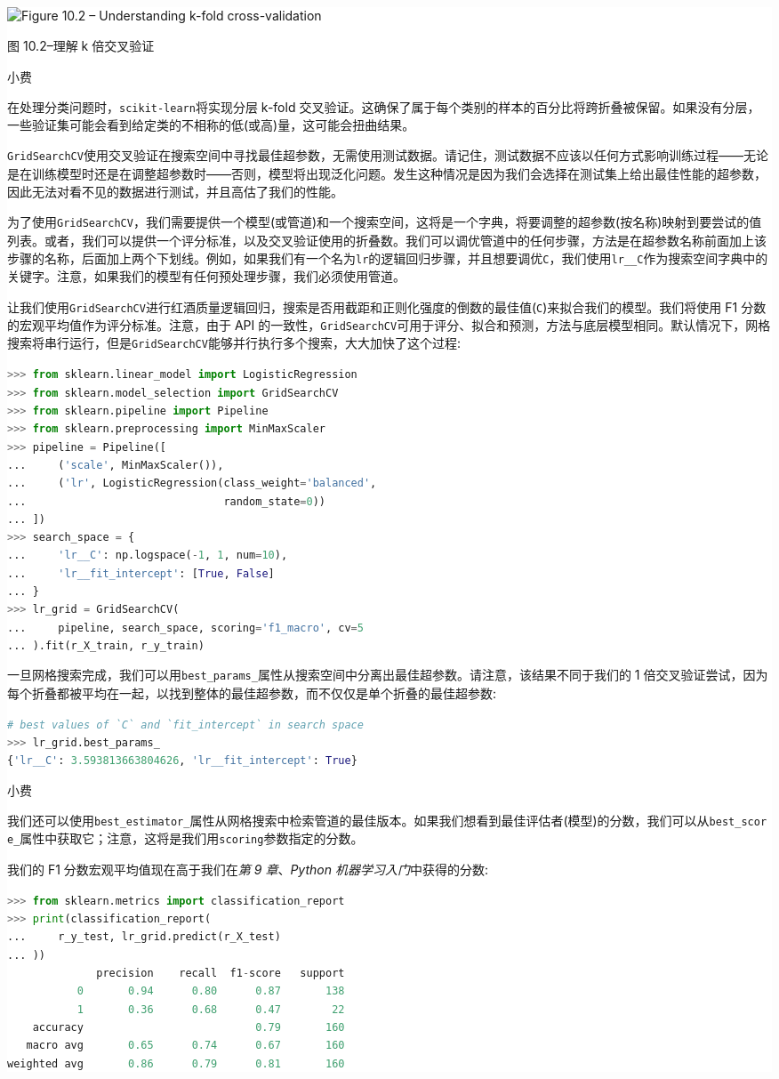 ![Figure 10.2 – Understanding k-fold cross-validation
](img/Figure_10.2_B16834.jpg)

图 10.2–理解 k 倍交叉验证

小费

在处理分类问题时，`scikit-learn`将实现分层 k-fold 交叉验证。这确保了属于每个类别的样本的百分比将跨折叠被保留。如果没有分层，一些验证集可能会看到给定类的不相称的低(或高)量，这可能会扭曲结果。

`GridSearchCV`使用交叉验证在搜索空间中寻找最佳超参数，无需使用测试数据。请记住，测试数据不应该以任何方式影响训练过程——无论是在训练模型时还是在调整超参数时——否则，模型将出现泛化问题。发生这种情况是因为我们会选择在测试集上给出最佳性能的超参数，因此无法对看不见的数据进行测试，并且高估了我们的性能。

为了使用`GridSearchCV`，我们需要提供一个模型(或管道)和一个搜索空间，这将是一个字典，将要调整的超参数(按名称)映射到要尝试的值列表。或者，我们可以提供一个评分标准，以及交叉验证使用的折叠数。我们可以调优管道中的任何步骤，方法是在超参数名称前面加上该步骤的名称，后面加上两个下划线。例如，如果我们有一个名为`lr`的逻辑回归步骤，并且想要调优`C`，我们使用`lr__C`作为搜索空间字典中的关键字。注意，如果我们的模型有任何预处理步骤，我们必须使用管道。

让我们使用`GridSearchCV`进行红酒质量逻辑回归，搜索是否用截距和正则化强度的倒数的最佳值(`C`)来拟合我们的模型。我们将使用 F1 分数的宏观平均值作为评分标准。注意，由于 API 的一致性，`GridSearchCV`可用于评分、拟合和预测，方法与底层模型相同。默认情况下，网格搜索将串行运行，但是`GridSearchCV`能够并行执行多个搜索，大大加快了这个过程:

```py
>>> from sklearn.linear_model import LogisticRegression
>>> from sklearn.model_selection import GridSearchCV
>>> from sklearn.pipeline import Pipeline
>>> from sklearn.preprocessing import MinMaxScaler
>>> pipeline = Pipeline([
...     ('scale', MinMaxScaler()),
...     ('lr', LogisticRegression(class_weight='balanced',
...                               random_state=0))
... ])
>>> search_space = {
...     'lr__C': np.logspace(-1, 1, num=10),
...     'lr__fit_intercept': [True, False]
... }
>>> lr_grid = GridSearchCV(
...     pipeline, search_space, scoring='f1_macro', cv=5
... ).fit(r_X_train, r_y_train)
```

一旦网格搜索完成，我们可以用`best_params_`属性从搜索空间中分离出最佳超参数。请注意，该结果不同于我们的 1 倍交叉验证尝试，因为每个折叠都被平均在一起，以找到整体的最佳超参数，而不仅仅是单个折叠的最佳超参数:

```py
# best values of `C` and `fit_intercept` in search space
>>> lr_grid.best_params_
{'lr__C': 3.593813663804626, 'lr__fit_intercept': True}
```

小费

我们还可以使用`best_estimator_`属性从网格搜索中检索管道的最佳版本。如果我们想看到最佳评估者(模型)的分数，我们可以从`best_score_`属性中获取它；注意，这将是我们用`scoring`参数指定的分数。

我们的 F1 分数宏观平均值现在高于我们在*第 9 章*、*Python 机器学习入门*中获得的分数:

```py
>>> from sklearn.metrics import classification_report
>>> print(classification_report(
...     r_y_test, lr_grid.predict(r_X_test)
... ))
              precision    recall  f1-score   support
           0       0.94      0.80      0.87       138
           1       0.36      0.68      0.47        22
    accuracy                           0.79       160
   macro avg       0.65      0.74      0.67       160
weighted avg       0.86      0.79      0.81       160
```
